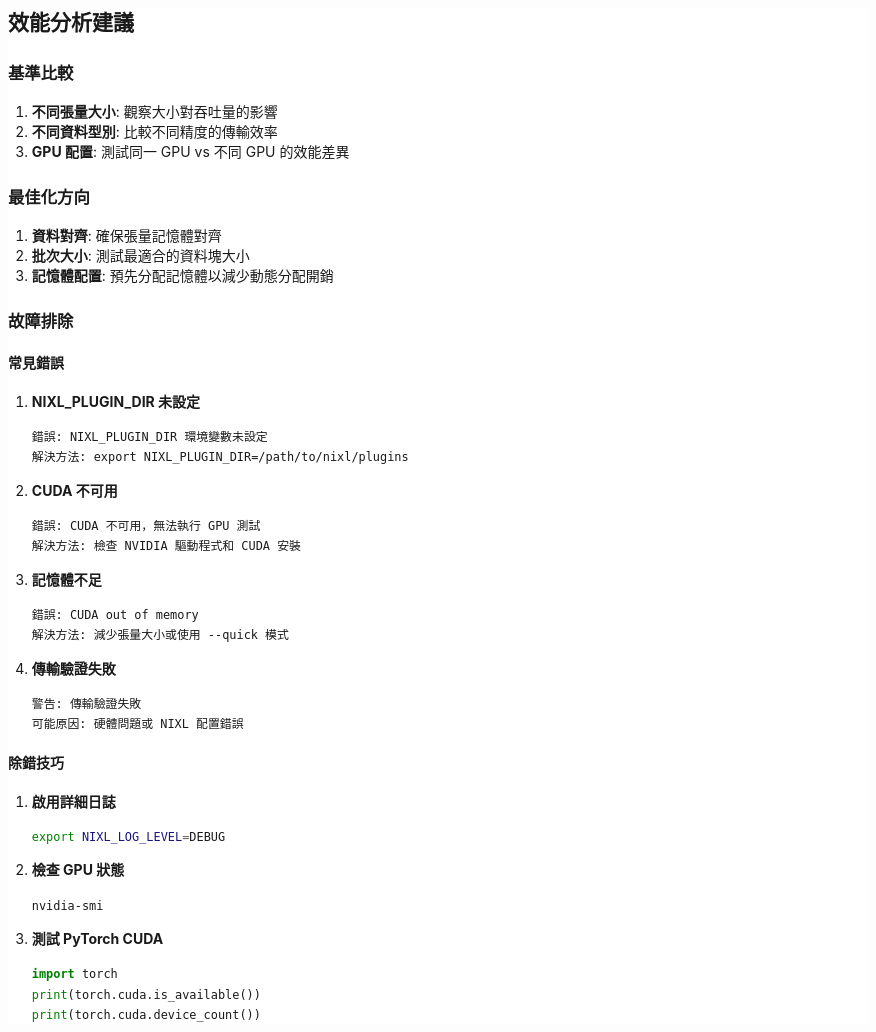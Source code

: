 ## 效能分析建議

### 基準比較
1. **不同張量大小**: 觀察大小對吞吐量的影響
2. **不同資料型別**: 比較不同精度的傳輸效率
3. **GPU 配置**: 測試同一 GPU vs 不同 GPU 的效能差異

### 最佳化方向
1. **資料對齊**: 確保張量記憶體對齊
2. **批次大小**: 測試最適合的資料塊大小
3. **記憶體配置**: 預先分配記憶體以減少動態分配開銷

### 故障排除

#### 常見錯誤

1. **NIXL_PLUGIN_DIR 未設定**
   ```
   錯誤: NIXL_PLUGIN_DIR 環境變數未設定
   解決方法: export NIXL_PLUGIN_DIR=/path/to/nixl/plugins
   ```

2. **CUDA 不可用**
   ```
   錯誤: CUDA 不可用，無法執行 GPU 測試
   解決方法: 檢查 NVIDIA 驅動程式和 CUDA 安裝
   ```

3. **記憶體不足**
   ```
   錯誤: CUDA out of memory
   解決方法: 減少張量大小或使用 --quick 模式
   ```

4. **傳輸驗證失敗**
   ```
   警告: 傳輸驗證失敗
   可能原因: 硬體問題或 NIXL 配置錯誤
   ```

#### 除錯技巧

1. **啟用詳細日誌**
   ```bash
   export NIXL_LOG_LEVEL=DEBUG
   ```

2. **檢查 GPU 狀態**
   ```bash
   nvidia-smi
   ```

3. **測試 PyTorch CUDA**
   ```python
   import torch
   print(torch.cuda.is_available())
   print(torch.cuda.device_count())
   ```
